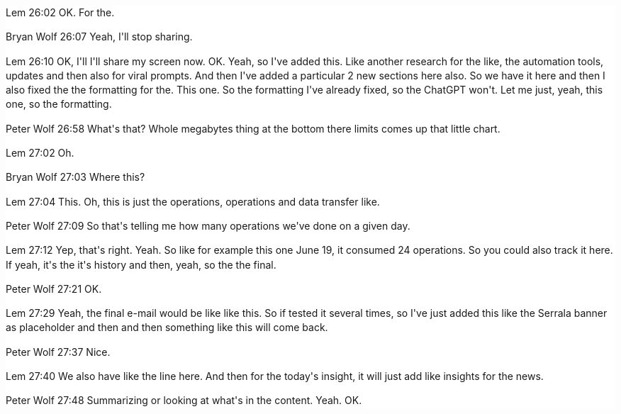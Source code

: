 Lem   26:02
OK.
For the.

Bryan Wolf   26:07
Yeah, I'll stop sharing.

Lem   26:10
OK, I'll I'll share my screen now.
OK.
Yeah, so I've added this.
Like another research for the like, the automation tools, updates and then also for viral prompts. And then I've added a particular 2 new sections here also.
So we have it here and then I also fixed the the formatting for the.
This one.
So the formatting I've already fixed, so the ChatGPT won't.
Let me just, yeah, this one, so the formatting.

Peter Wolf   26:58
What's that?
Whole megabytes thing at the bottom there limits comes up that little chart.

Lem   27:02
Oh.

Bryan Wolf   27:03
Where this?

Lem   27:04
This. Oh, this is just the operations, operations and data transfer like.

Peter Wolf   27:09
So that's telling me how many operations we've done on a given day.

Lem   27:12
Yep, that's right. Yeah.
So like for example this one June 19, it consumed 24 operations.
So you could also track it here.
If yeah, it's the it's history and then, yeah, so the the final.

Peter Wolf   27:21
OK.

Lem   27:29
Yeah, the final e-mail would be like like this.
So if tested it several times, so I've just added this like the Serrala banner as placeholder and then and then something like this will come back.

Peter Wolf   27:37
Nice.

Lem   27:40
We also have like the line here.
And then for the today's insight, it will just add like insights for the news.

Peter Wolf   27:48
Summarizing or looking at what's in the content. Yeah. OK.

